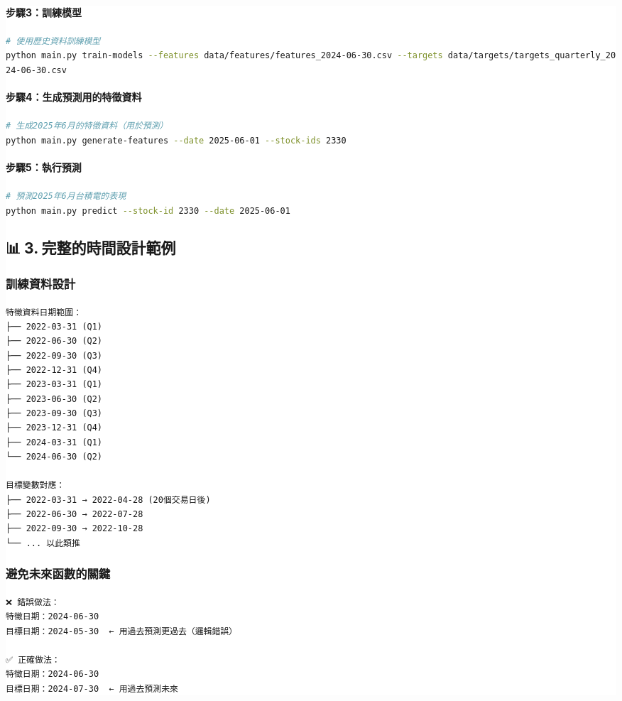 #### 步驟3：訓練模型
```bash
# 使用歷史資料訓練模型
python main.py train-models --features data/features/features_2024-06-30.csv --targets data/targets/targets_quarterly_2024-06-30.csv
```

#### 步驟4：生成預測用的特徵資料
```bash
# 生成2025年6月的特徵資料（用於預測）
python main.py generate-features --date 2025-06-01 --stock-ids 2330
```

#### 步驟5：執行預測
```bash
# 預測2025年6月台積電的表現
python main.py predict --stock-id 2330 --date 2025-06-01
```

## 📊 3. 完整的時間設計範例

### 訓練資料設計
```
特徵資料日期範圍：
├── 2022-03-31 (Q1)
├── 2022-06-30 (Q2)  
├── 2022-09-30 (Q3)
├── 2022-12-31 (Q4)
├── 2023-03-31 (Q1)
├── 2023-06-30 (Q2)
├── 2023-09-30 (Q3)
├── 2023-12-31 (Q4)
├── 2024-03-31 (Q1)
└── 2024-06-30 (Q2)

目標變數對應：
├── 2022-03-31 → 2022-04-28 (20個交易日後)
├── 2022-06-30 → 2022-07-28
├── 2022-09-30 → 2022-10-28
└── ... 以此類推
```

### 避免未來函數的關鍵
```
❌ 錯誤做法：
特徵日期：2024-06-30
目標日期：2024-05-30  ← 用過去預測更過去（邏輯錯誤）

✅ 正確做法：
特徵日期：2024-06-30
目標日期：2024-07-30  ← 用過去預測未來
```
